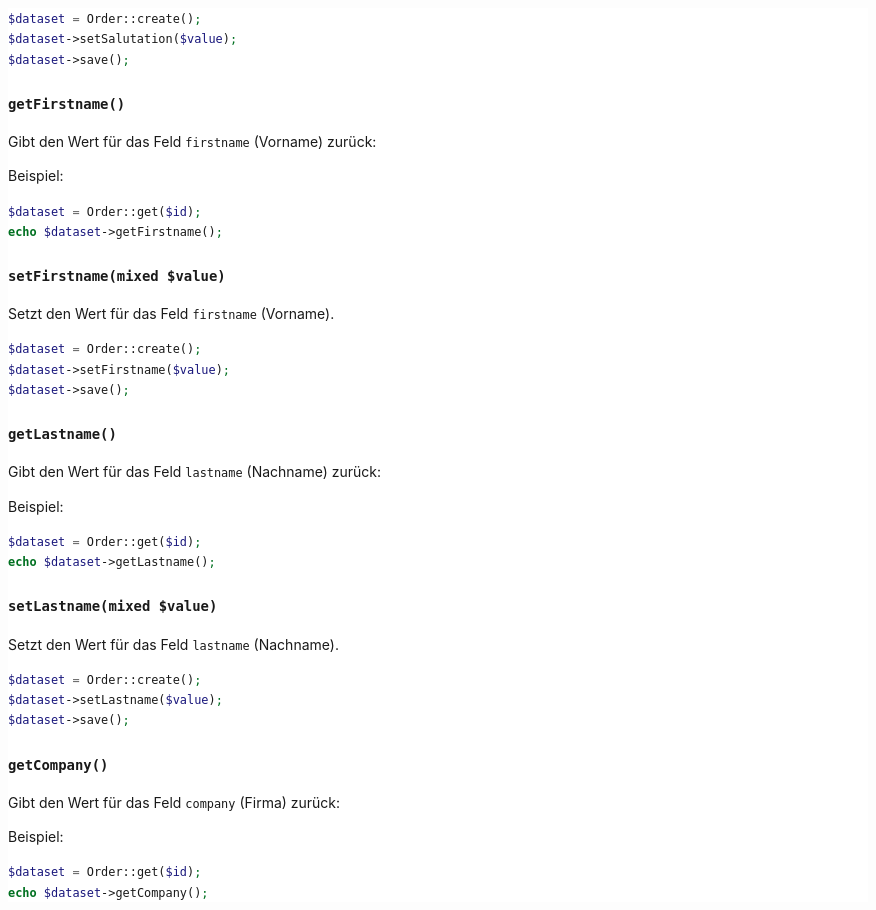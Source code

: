```php
$dataset = Order::create();
$dataset->setSalutation($value);
$dataset->save();
```

### `getFirstname()`

Gibt den Wert für das Feld `firstname` (Vorname) zurück:

Beispiel:

```php
$dataset = Order::get($id);
echo $dataset->getFirstname();
```

### `setFirstname(mixed $value)`

Setzt den Wert für das Feld `firstname` (Vorname).

```php
$dataset = Order::create();
$dataset->setFirstname($value);
$dataset->save();
```

### `getLastname()`

Gibt den Wert für das Feld `lastname` (Nachname) zurück:

Beispiel:

```php
$dataset = Order::get($id);
echo $dataset->getLastname();
```

### `setLastname(mixed $value)`

Setzt den Wert für das Feld `lastname` (Nachname).

```php
$dataset = Order::create();
$dataset->setLastname($value);
$dataset->save();
```

### `getCompany()`

Gibt den Wert für das Feld `company` (Firma) zurück:

Beispiel:

```php
$dataset = Order::get($id);
echo $dataset->getCompany();
```

